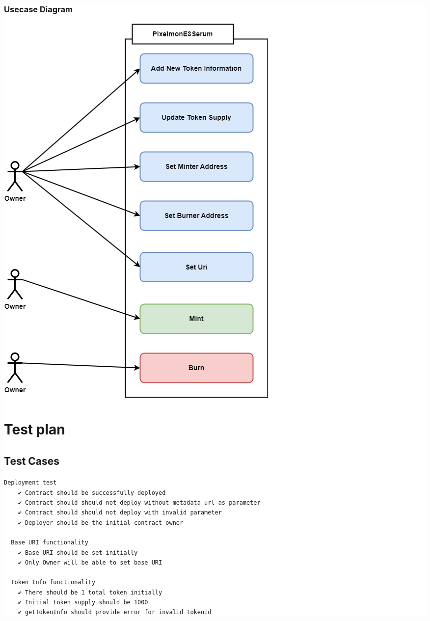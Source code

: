 
### Usecase Diagram
![Use Case Diagram](./Images/E3Serum.drawio.png "Use Case Diagram")


# Test plan
## Test Cases
```
Deployment test
    ✔ Contract should be successfully deployed 
    ✔ Contract should should not deploy without metadata url as parameter
    ✔ Contract should should not deploy with invalid parameter
    ✔ Deployer should be the initial contract owner

  Base URI functionality
    ✔ Base URI should be set initially
    ✔ Only Owner will be able to set base URI 

  Token Info functionality
    ✔ There should be 1 total token initially
    ✔ Initial token supply should be 1000
    ✔ getTokenInfo should provide error for invalid tokenId

```